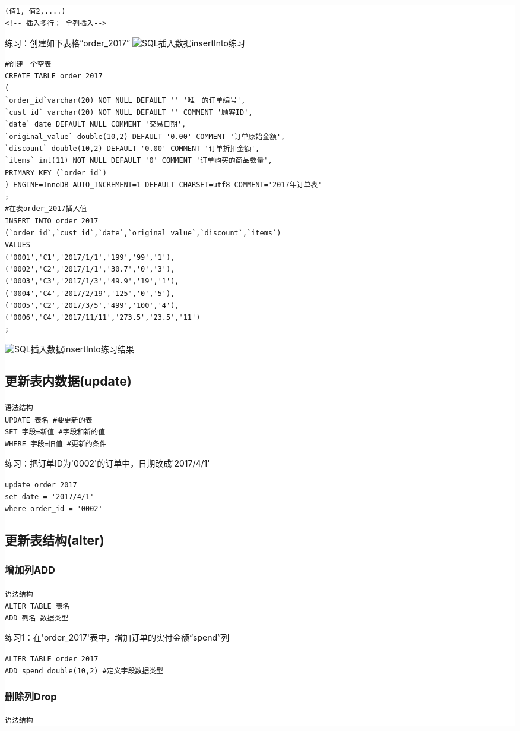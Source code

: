 ```mysql { class= ' line-numbers'}
(值1, 值2,....)
<!-- 插入多行： 全列插入-->
```
练习：创建如下表格“order_2017”
![SQL插入数据insertInto练习](https://raw.githubusercontent.com/ld269440877/images/master/MySQLNotebook/SQL插入数据insertInto练习.png 'SQL插入数据insertInto练习')

```mysql { class= ' line-numbers'}
#创建一个空表
CREATE TABLE order_2017
(
`order_id`varchar(20) NOT NULL DEFAULT '' '唯一的订单编号',
`cust_id` varchar(20) NOT NULL DEFAULT '' COMMENT '顾客ID',
`date` date DEFAULT NULL COMMENT '交易日期',
`original_value` double(10,2) DEFAULT '0.00' COMMENT '订单原始金额',
`discount` double(10,2) DEFAULT '0.00' COMMENT '订单折扣金额',
`items` int(11) NOT NULL DEFAULT '0' COMMENT '订单购买的商品数量',
PRIMARY KEY (`order_id`)
) ENGINE=InnoDB AUTO_INCREMENT=1 DEFAULT CHARSET=utf8 COMMENT='2017年订单表'
;
#在表order_2017插入值
INSERT INTO order_2017
(`order_id`,`cust_id`,`date`,`original_value`,`discount`,`items`)
VALUES
('0001','C1','2017/1/1','199','99','1'),
('0002','C2','2017/1/1','30.7','0','3'),
('0003','C3','2017/1/3','49.9','19','1'),
('0004','C4','2017/2/19','125','0','5'),
('0005','C2','2017/3/5','499','100','4'),
('0006','C4','2017/11/11','273.5','23.5','11')
;
```
![SQL插入数据insertInto练习结果](https://raw.githubusercontent.com/ld269440877/images/master/MySQLNotebook/SQL插入数据insertInto练习结果.png 'SQL插入数据insertInto练习结果')

## 更新表内数据(update)
```mysql { class= ' line-numbers'}
语法结构
UPDATE 表名 #要更新的表
SET 字段=新值 #字段和新的值
WHERE 字段=旧值 #更新的条件
```
练习：把订单ID为'0002'的订单中，日期改成'2017/4/1'
```mysql { class= ' line-numbers'}
update order_2017
set date = '2017/4/1'
where order_id = '0002'
```
## 更新表结构(alter)

### 增加列ADD
```mysql { class= ' line-numbers'}
语法结构
ALTER TABLE 表名
ADD 列名 数据类型
```
练习1：在'order_2017'表中，增加订单的实付金额“spend”列
```mysql { class= ' line-numbers'}
ALTER TABLE order_2017
ADD spend double(10,2) #定义字段数据类型
```
### 删除列Drop
```mysql { class= ' line-numbers'}
语法结构
```